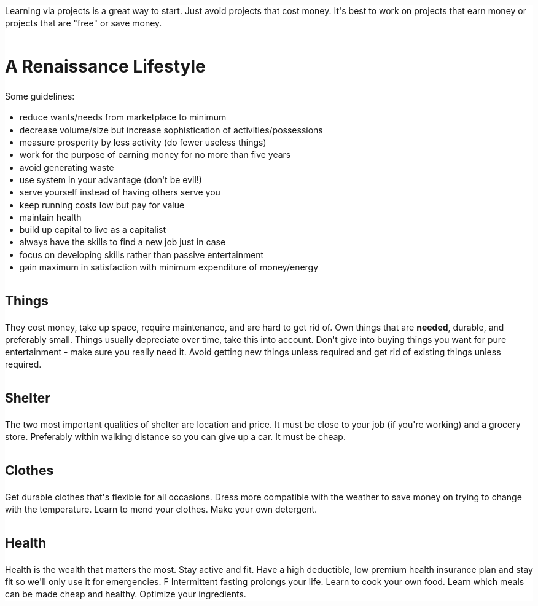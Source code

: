 Learning via projects is a great way to start. Just avoid projects that cost money.
It's best to work on projects that earn money or projects that are "free" or save money.

# A Renaissance Lifestyle

Some guidelines:

- reduce wants/needs from marketplace to minimum
- decrease volume/size but increase sophistication of activities/possessions
- measure prosperity by less activity (do fewer useless things)
- work for the purpose of earning money for no more than five years
- avoid generating waste
- use system in your advantage (don't be evil!)
- serve yourself instead of having others serve you
- keep running costs low but pay for value
- maintain health
- build up capital to live as a capitalist
- always have the skills to find a new job just in case
- focus on developing skills rather than passive entertainment
- gain maximum in satisfaction with minimum expenditure of money/energy

## Things

They cost money, take up space, require maintenance, and are hard to get rid of.
Own things that are **needed**, durable, and preferably small.
Things usually depreciate over time, take this into account.
Don't give into buying things you want for pure entertainment - make sure you really need it.
Avoid getting new things unless required and get rid of existing things unless required.

## Shelter

The two most important qualities of shelter are location and price.
It must be close to your job (if you're working) and a grocery store.
Preferably within walking distance so you can give up a car.
It must be cheap.

## Clothes

Get durable clothes that's flexible for all occasions.
Dress more compatible with the weather to save money on trying to change with the temperature.
Learn to mend your clothes.
Make your own detergent.

## Health

Health is the wealth that matters the most.
Stay active and fit.
Have a high deductible, low premium health insurance plan and stay fit so we'll only use it for emergencies. F
Intermittent fasting prolongs your life.
Learn to cook your own food. Learn which meals can be made cheap and healthy. Optimize your ingredients.
